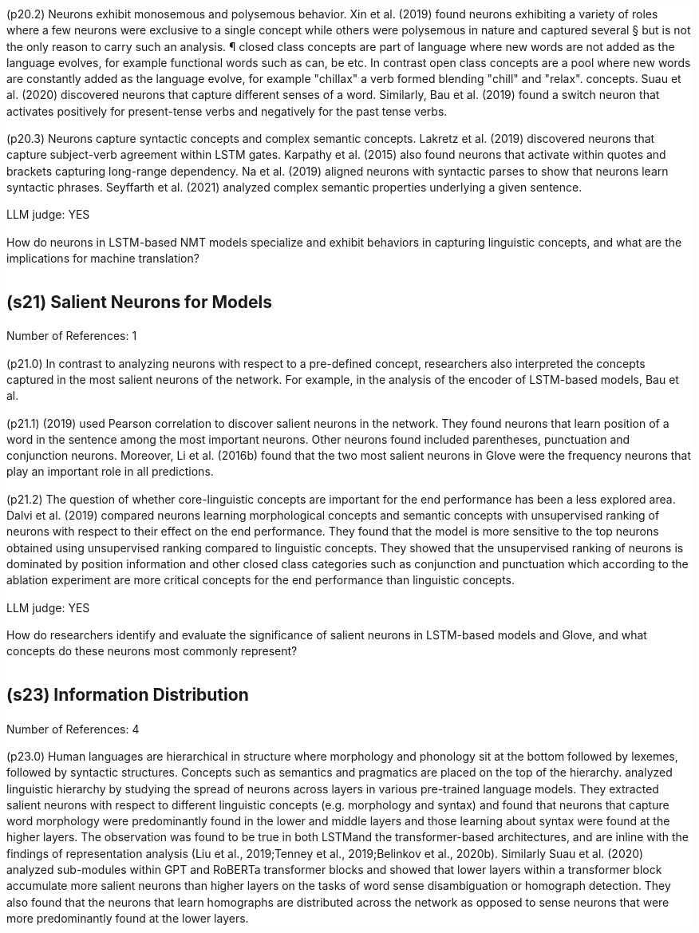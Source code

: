 (p20.2) Neurons exhibit monosemous and polysemous behavior. Xin et al. (2019) found neurons exhibiting a variety of roles where a few neurons were exclusive to a single concept while others were polysemous in nature and captured several § but is not the only reason to carry such an analysis. ¶ closed class concepts are part of language where new words are not added as the language evolves, for example functional words such as can, be etc. In contrast open class concepts are a pool where new words are constantly added as the language evolve, for example "chillax" a verb formed blending "chill" and "relax". concepts. Suau et al. (2020) discovered neurons that capture different senses of a word. Similarly, Bau et al. (2019) found a switch neuron that activates positively for present-tense verbs and negatively for the past tense verbs.

(p20.3) Neurons capture syntactic concepts and complex semantic concepts. Lakretz et al. (2019) discovered neurons that capture subject-verb agreement within LSTM gates. Karpathy et al. (2015) also found neurons that activate within quotes and brackets capturing long-range dependency. Na et al. (2019) aligned neurons with syntactic parses to show that neurons learn syntactic phrases. Seyffarth et al. (2021) analyzed complex semantic properties underlying a given sentence.

LLM judge: YES

How do neurons in LSTM-based NMT models specialize and exhibit behaviors in capturing linguistic concepts, and what are the implications for machine translation?

## (s21) Salient Neurons for Models
Number of References: 1

(p21.0) In contrast to analyzing neurons with respect to a pre-defined concept, researchers also interpreted the concepts captured in the most salient neurons of the network. For example, in the analysis of the encoder of LSTM-based models, Bau et al.

(p21.1) (2019) used Pearson correlation to discover salient neurons in the network. They found neurons that learn position of a word in the sentence among the most important neurons. Other neurons found included parentheses, punctuation and conjunction neurons. Moreover, Li et al. (2016b) found that the two most salient neurons in Glove were the frequency neurons that play an important role in all predictions.

(p21.2) The question of whether core-linguistic concepts are important for the end performance has been a less explored area. Dalvi et al. (2019) compared neurons learning morphological concepts and semantic concepts with unsupervised ranking of neurons with respect to their effect on the end performance. They found that the model is more sensitive to the top neurons obtained using unsupervised ranking compared to linguistic concepts. They showed that the unsupervised ranking of neurons is dominated by position information and other closed class categories such as conjunction and punctuation which according to the ablation experiment are more critical concepts for the end performance than linguistic concepts.

LLM judge: YES

How do researchers identify and evaluate the significance of salient neurons in LSTM-based models and Glove, and what concepts do these neurons most commonly represent?

## (s23) Information Distribution
Number of References: 4

(p23.0) Human languages are hierarchical in structure where morphology and phonology sit at the bottom followed by lexemes, followed by syntactic structures. Concepts such as semantics and pragmatics are placed on the top of the hierarchy.  analyzed linguistic hierarchy by studying the spread of neurons across layers in various pre-trained language models. They extracted salient neurons with respect to different linguistic concepts (e.g. morphology and syntax) and found that neurons that capture word morphology were predominantly found in the lower and middle layers and those learning about syntax were found at the higher layers. The observation was found to be true in both LSTMand the transformer-based architectures, and are inline with the findings of representation analysis (Liu et al., 2019;Tenney et al., 2019;Belinkov et al., 2020b). Similarly Suau et al. (2020) analyzed sub-modules within GPT and RoBERTa transformer blocks and showed that lower layers within a transformer block accumulate more salient neurons than higher layers on the tasks of word sense disambiguation or homograph detection. They also found that the neurons that learn homographs are distributed across the network as opposed to sense neurons that were more predominantly found at the lower layers.
